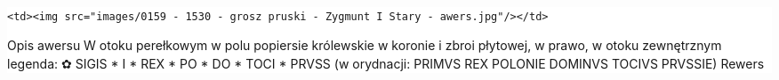     <td><img src="images/0159 - 1530 - grosz pruski - Zygmunt I Stary - awers.jpg"/></td>
  </tr>
  <tr>
    <th>Opis awersu</th>
    <td>W otoku perełkowym w polu popiersie królewskie w koronie i zbroi płytowej, w prawo, w otoku zewnętrznym legenda: ✿ SIGIS * I * REX * PO * DO * TOCI * PRVSS (w orydnacji: PRIMVS REX POLONIE DOMINVS TOCIVS PRVSSIE)</td>
  </tr>
  <tr>
    <th>Rewers</th>